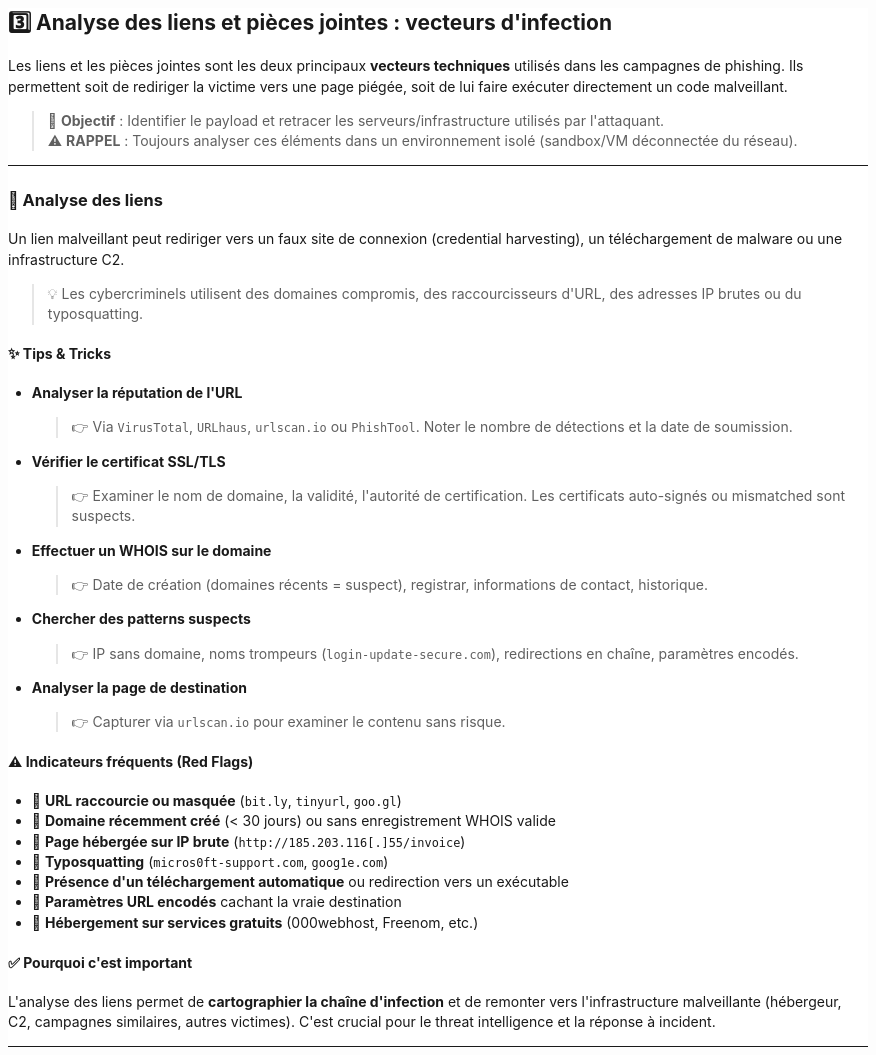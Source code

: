 ## 3️⃣ Analyse des liens et pièces jointes : vecteurs d'infection

Les liens et les pièces jointes sont les deux principaux **vecteurs techniques** utilisés dans les campagnes de phishing. Ils permettent soit de rediriger la victime vers une page piégée, soit de lui faire exécuter directement un code malveillant.

> 🎯 **Objectif** : Identifier le payload et retracer les serveurs/infrastructure utilisés par l'attaquant.  
> ⚠️ **RAPPEL** : Toujours analyser ces éléments dans un environnement isolé (sandbox/VM déconnectée du réseau).

---

### 🔗 Analyse des liens

Un lien malveillant peut rediriger vers un faux site de connexion (credential harvesting), un téléchargement de malware ou une infrastructure C2.

> 💡 Les cybercriminels utilisent des domaines compromis, des raccourcisseurs d'URL, des adresses IP brutes ou du typosquatting.

#### ✨ Tips & Tricks

- **Analyser la réputation de l'URL**
  > 👉 Via `VirusTotal`, `URLhaus`, `urlscan.io` ou `PhishTool`. Noter le nombre de détections et la date de soumission.

- **Vérifier le certificat SSL/TLS**
  > 👉 Examiner le nom de domaine, la validité, l'autorité de certification. Les certificats auto-signés ou mismatched sont suspects.

- **Effectuer un WHOIS sur le domaine**
  > 👉 Date de création (domaines récents = suspect), registrar, informations de contact, historique.

- **Chercher des patterns suspects**
  > 👉 IP sans domaine, noms trompeurs (`login-update-secure.com`), redirections en chaîne, paramètres encodés.

- **Analyser la page de destination**
  > 👉 Capturer via `urlscan.io` pour examiner le contenu sans risque.

#### ⚠️ Indicateurs fréquents (Red Flags)

- 🚩 **URL raccourcie ou masquée** (`bit.ly`, `tinyurl`, `goo.gl`)
- 🚩 **Domaine récemment créé** (< 30 jours) ou sans enregistrement WHOIS valide
- 🚩 **Page hébergée sur IP brute** (`http://185.203.116[.]55/invoice`)
- 🚩 **Typosquatting** (`micros0ft-support.com`, `goog1e.com`)
- 🚩 **Présence d'un téléchargement automatique** ou redirection vers un exécutable
- 🚩 **Paramètres URL encodés** cachant la vraie destination
- 🚩 **Hébergement sur services gratuits** (000webhost, Freenom, etc.)

#### ✅ Pourquoi c'est important

L'analyse des liens permet de **cartographier la chaîne d'infection** et de remonter vers l'infrastructure malveillante (hébergeur, C2, campagnes similaires, autres victimes). C'est crucial pour le threat intelligence et la réponse à incident.

---